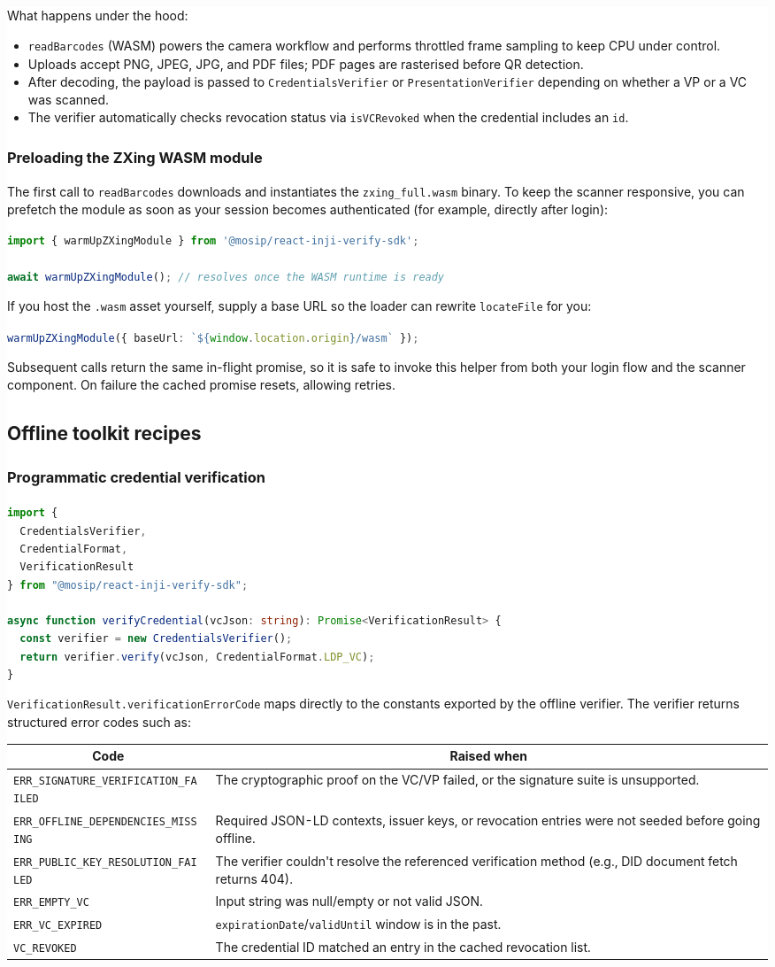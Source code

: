 What happens under the hood:

- `readBarcodes` (WASM) powers the camera workflow and performs throttled frame sampling to keep CPU under control.
- Uploads accept PNG, JPEG, JPG, and PDF files; PDF pages are rasterised before QR detection.
- After decoding, the payload is passed to `CredentialsVerifier` or `PresentationVerifier` depending on whether a VP or a VC was scanned.
- The verifier automatically checks revocation status via `isVCRevoked` when the credential includes an `id`.

### Preloading the ZXing WASM module

The first call to `readBarcodes` downloads and instantiates the `zxing_full.wasm` binary. To keep the scanner responsive, you can prefetch the module as soon as your session becomes authenticated (for example, directly after login):

```ts
import { warmUpZXingModule } from '@mosip/react-inji-verify-sdk';

await warmUpZXingModule(); // resolves once the WASM runtime is ready
```

If you host the `.wasm` asset yourself, supply a base URL so the loader can rewrite `locateFile` for you:

```ts
warmUpZXingModule({ baseUrl: `${window.location.origin}/wasm` });
```

Subsequent calls return the same in-flight promise, so it is safe to invoke this helper from both your login flow and the scanner component. On failure the cached promise resets, allowing retries.

## Offline toolkit recipes

### Programmatic credential verification

```ts
import {
  CredentialsVerifier,
  CredentialFormat,
  VerificationResult
} from "@mosip/react-inji-verify-sdk";

async function verifyCredential(vcJson: string): Promise<VerificationResult> {
  const verifier = new CredentialsVerifier();
  return verifier.verify(vcJson, CredentialFormat.LDP_VC);
}
```

`VerificationResult.verificationErrorCode` maps directly to the constants exported by the offline verifier. The verifier returns structured error codes such as:

| Code | Raised when |
| --- | --- |
| `ERR_SIGNATURE_VERIFICATION_FAILED` | The cryptographic proof on the VC/VP failed, or the signature suite is unsupported. |
| `ERR_OFFLINE_DEPENDENCIES_MISSING` | Required JSON-LD contexts, issuer keys, or revocation entries were not seeded before going offline. |
| `ERR_PUBLIC_KEY_RESOLUTION_FAILED` | The verifier couldn't resolve the referenced verification method (e.g., DID document fetch returns 404). |
| `ERR_EMPTY_VC` | Input string was null/empty or not valid JSON. |
| `ERR_VC_EXPIRED` | `expirationDate`/`validUntil` window is in the past. |
| `VC_REVOKED` | The credential ID matched an entry in the cached revocation list. |
